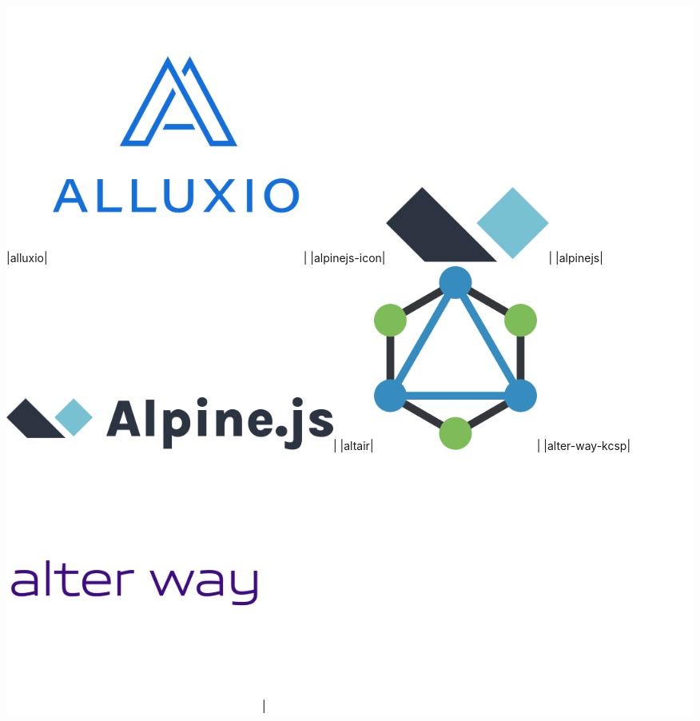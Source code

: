 |alluxio|![alluxio](pngs/alluxio.png)|
|alpinejs-icon|![alpinejs-icon](pngs/alpinejs-icon.png)|
|alpinejs|![alpinejs](pngs/alpinejs.png)|
|altair|![altair](pngs/altair.png)|
|alter-way-kcsp|![alter-way-kcsp](pngs/alter-way-kcsp.png)|